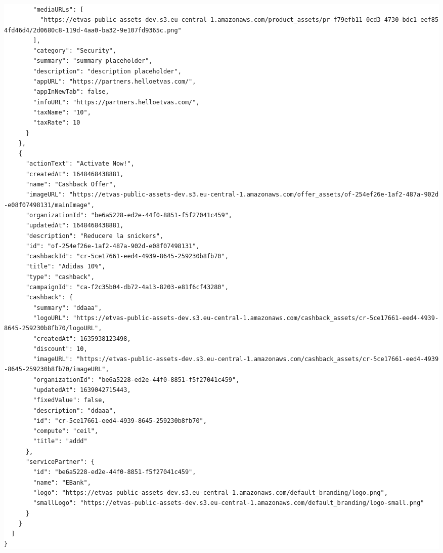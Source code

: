 ```http
        "mediaURLs": [
          "https://etvas-public-assets-dev.s3.eu-central-1.amazonaws.com/product_assets/pr-f79efb11-0cd3-4730-bdc1-eef854fd46d4/2d0680c8-119d-4aa0-ba32-9e107fd9365c.png"
        ],
        "category": "Security",
        "summary": "summary placeholder",
        "description": "description placeholder",
        "appURL": "https://partners.helloetvas.com/",
        "appInNewTab": false,
        "infoURL": "https://partners.helloetvas.com/",
        "taxName": "10",
        "taxRate": 10
      }
    },
    {
      "actionText": "Activate Now!",
      "createdAt": 1648468438881,
      "name": "Cashback Offer",
      "imageURL": "https://etvas-public-assets-dev.s3.eu-central-1.amazonaws.com/offer_assets/of-254ef26e-1af2-487a-902d-e08f07498131/mainImage",
      "organizationId": "be6a5228-ed2e-44f0-8851-f5f27041c459",
      "updatedAt": 1648468438881,
      "description": "Reducere la snickers",
      "id": "of-254ef26e-1af2-487a-902d-e08f07498131",
      "cashbackId": "cr-5ce17661-eed4-4939-8645-259230b8fb70",
      "title": "Adidas 10%",
      "type": "cashback",
      "campaignId": "ca-f2c35b04-db72-4a13-8203-e81f6cf43280",
      "cashback": {
        "summary": "ddaaa",
        "logoURL": "https://etvas-public-assets-dev.s3.eu-central-1.amazonaws.com/cashback_assets/cr-5ce17661-eed4-4939-8645-259230b8fb70/logoURL",
        "createdAt": 1635938123498,
        "discount": 10,
        "imageURL": "https://etvas-public-assets-dev.s3.eu-central-1.amazonaws.com/cashback_assets/cr-5ce17661-eed4-4939-8645-259230b8fb70/imageURL",
        "organizationId": "be6a5228-ed2e-44f0-8851-f5f27041c459",
        "updatedAt": 1639042715443,
        "fixedValue": false,
        "description": "ddaaa",
        "id": "cr-5ce17661-eed4-4939-8645-259230b8fb70",
        "compute": "ceil",
        "title": "addd"
      },
      "servicePartner": {
        "id": "be6a5228-ed2e-44f0-8851-f5f27041c459",
        "name": "EBank",
        "logo": "https://etvas-public-assets-dev.s3.eu-central-1.amazonaws.com/default_branding/logo.png",
        "smallLogo": "https://etvas-public-assets-dev.s3.eu-central-1.amazonaws.com/default_branding/logo-small.png"
      }
    }
  ]
}

```

